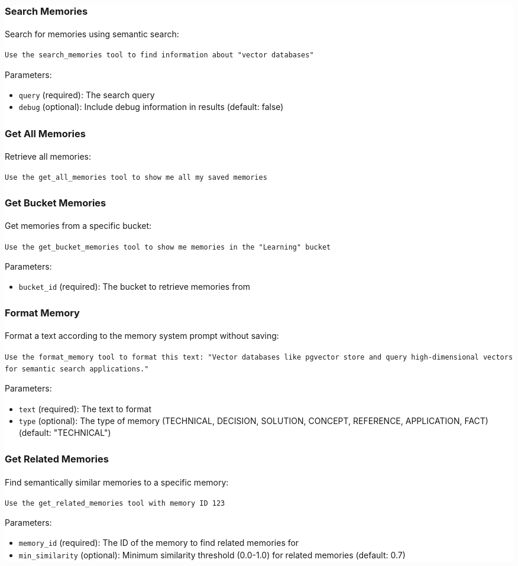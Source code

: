 ### Search Memories

Search for memories using semantic search:

```
Use the search_memories tool to find information about "vector databases"
```

Parameters:
- `query` (required): The search query
- `debug` (optional): Include debug information in results (default: false)

### Get All Memories

Retrieve all memories:

```
Use the get_all_memories tool to show me all my saved memories
```

### Get Bucket Memories

Get memories from a specific bucket:

```
Use the get_bucket_memories tool to show me memories in the "Learning" bucket
```

Parameters:
- `bucket_id` (required): The bucket to retrieve memories from

### Format Memory

Format a text according to the memory system prompt without saving:

```
Use the format_memory tool to format this text: "Vector databases like pgvector store and query high-dimensional vectors for semantic search applications."
```

Parameters:
- `text` (required): The text to format
- `type` (optional): The type of memory (TECHNICAL, DECISION, SOLUTION, CONCEPT, REFERENCE, APPLICATION, FACT) (default: "TECHNICAL")

### Get Related Memories

Find semantically similar memories to a specific memory:

```
Use the get_related_memories tool with memory ID 123
```

Parameters:
- `memory_id` (required): The ID of the memory to find related memories for
- `min_similarity` (optional): Minimum similarity threshold (0.0-1.0) for related memories (default: 0.7)
